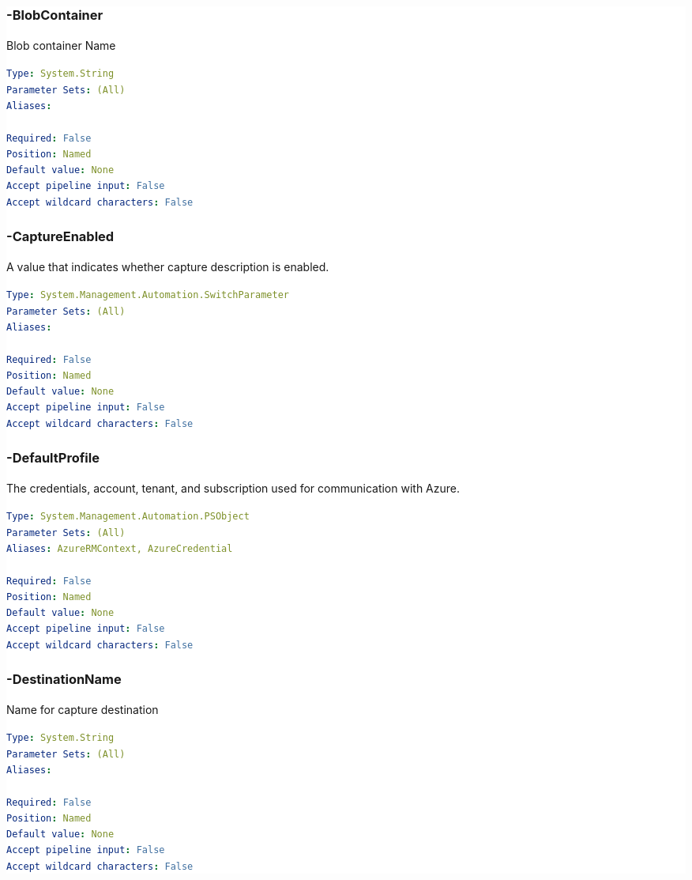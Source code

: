 ### -BlobContainer
Blob container Name

```yaml
Type: System.String
Parameter Sets: (All)
Aliases:

Required: False
Position: Named
Default value: None
Accept pipeline input: False
Accept wildcard characters: False
```

### -CaptureEnabled
A value that indicates whether capture description is enabled.

```yaml
Type: System.Management.Automation.SwitchParameter
Parameter Sets: (All)
Aliases:

Required: False
Position: Named
Default value: None
Accept pipeline input: False
Accept wildcard characters: False
```

### -DefaultProfile
The credentials, account, tenant, and subscription used for communication with Azure.

```yaml
Type: System.Management.Automation.PSObject
Parameter Sets: (All)
Aliases: AzureRMContext, AzureCredential

Required: False
Position: Named
Default value: None
Accept pipeline input: False
Accept wildcard characters: False
```

### -DestinationName
Name for capture destination

```yaml
Type: System.String
Parameter Sets: (All)
Aliases:

Required: False
Position: Named
Default value: None
Accept pipeline input: False
Accept wildcard characters: False
```
